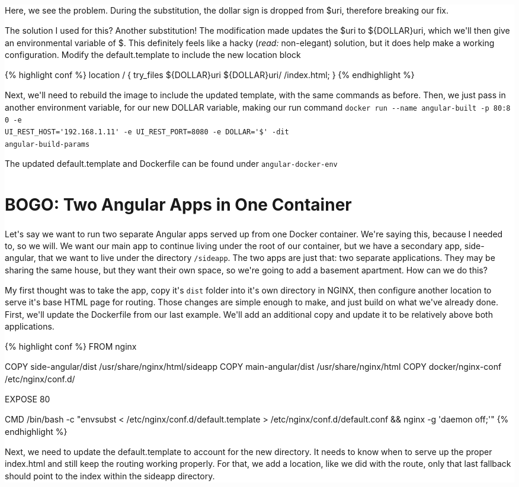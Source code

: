 Here, we see the problem. During the substitution, the dollar sign is dropped from $uri, therefore breaking our fix.

The solution I used for this? Another substitution! The modification made updates the $uri to ${DOLLAR}uri, which we'll then give an environmental variable of $. 
This definitely feels like a hacky (_read:_ non-elegant) solution, but it does help make a working configuration. Modify the default.template to include the new location block

{% highlight conf %}
location / {
    try_files ${DOLLAR}uri ${DOLLAR}uri/ /index.html;
}
{% endhighlight %}

Next, we'll need to rebuild the image to include the updated template, with the same commands as before. 
Then, we just pass in another environment variable, for our new DOLLAR variable, making our run command 
<code>docker run --name angular-built -p 80:80 -e UI_REST_HOST='192.168.1.11' -e UI_REST_PORT=8080 -e DOLLAR='$' -dit angular-build-params</code>

The updated default.template and Dockerfile can be found under <code>angular-docker-env</code>

# BOGO: Two Angular Apps in One Container

Let's say we want to run two separate Angular apps served up from one Docker container. We're saying this, because I needed to, so we will. 
We want our main app to continue living under the root of our container, but we have a secondary app, side-angular, that we want to live under the directory <code>/sideapp</code>. 
The two apps are just that: two separate applications. They may be sharing the same house, but they want their own space, so we're going to add a basement apartment.
How can we do this?

My first thought was to take the app, copy it's <code>dist</code> folder into it's own directory in NGINX, then configure another location to serve it's base HTML page for routing. 
Those changes are simple enough to make, and just build on what we've already done. First, we'll update the Dockerfile from our last example. 
We'll add an additional copy and update it to be relatively above both applications.

{% highlight conf %}
FROM nginx

COPY side-angular/dist /usr/share/nginx/html/sideapp
COPY main-angular/dist /usr/share/nginx/html
COPY docker/nginx-conf /etc/nginx/conf.d/

EXPOSE 80

CMD /bin/bash -c "envsubst < /etc/nginx/conf.d/default.template > /etc/nginx/conf.d/default.conf && nginx -g 'daemon off;'"
{% endhighlight %}

Next, we need to update the default.template to account for the new directory. 
It needs to know when to serve up the proper index.html and still keep the routing working properly. 
For that, we add a location, like we did with the route, only that last fallback should point to the index within the sideapp directory. 
